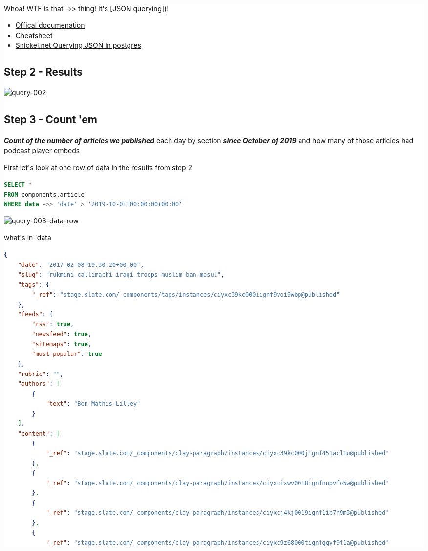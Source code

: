 Whoa! WTF is that ->> thing! It's [JSON querying](!

* [Offical documenation](https://devhints.io/postgresql-json)
* [Cheatsheet](https://devhints.io/postgresql-json)
* [Snickel.net Querying JSON in postgres](https://schinckel.net/2014/05/25/querying-json-in-postgres/)


## Step 2 -  Results

![query-002](./resources/query-002.png)


## Step 3 - Count 'em

_**Count of the number of articles we published**_ each day by section _**since October of 2019**_ and how many of those articles had podcast player embeds


First let's look at one row of data in the results from step 2

```sql
SELECT *
FROM components.article
WHERE data ->> 'date' > '2019-10-01T00:00:00+00:00'
```

![query-003-data-row](./resources/query-003-data-row.png)


what's in `data

```json
{
    "date": "2017-02-08T19:30:20+00:00",
    "slug": "rukmini-callimachi-iraqi-troops-muslim-ban-mosul",
    "tags": {
        "_ref": "stage.slate.com/_components/tags/instances/ciyxc39kc000iignf9voi9wbp@published"
    },
    "feeds": {
        "rss": true,
        "newsfeed": true,
        "sitemaps": true,
        "most-popular": true
    },
    "rubric": "",
    "authors": [
        {
            "text": "Ben Mathis-Lilley"
        }
    ],
    "content": [
        {
            "_ref": "stage.slate.com/_components/clay-paragraph/instances/ciyxc39kc000jignf451acl1u@published"
        },
        {
            "_ref": "stage.slate.com/_components/clay-paragraph/instances/ciyxcixwv0018ignfnupvfo5w@published"
        },
        {
            "_ref": "stage.slate.com/_components/clay-paragraph/instances/ciyxcj4kj0019ignf1ib7n9m3@published"
        },
        {
            "_ref": "stage.slate.com/_components/clay-paragraph/instances/ciyxc9z68000tignfgqvf9t1a@published"
```